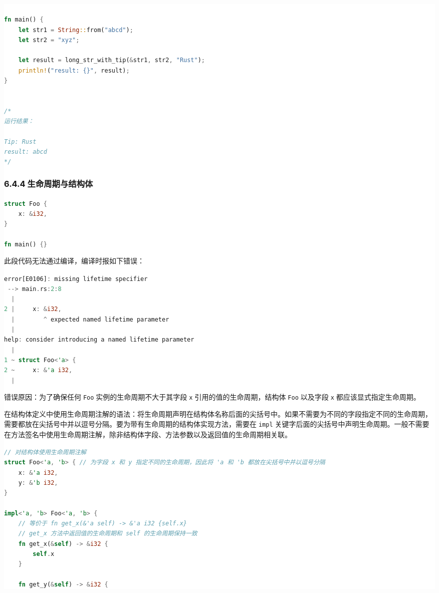 ```rust

fn main() {
    let str1 = String::from("abcd");
    let str2 = "xyz";

    let result = long_str_with_tip(&str1, str2, "Rust");
    println!("result: {}", result);
}


/*
运行结果：

Tip: Rust
result: abcd
*/
```



### 6.4.4 生命周期与结构体

```rust
struct Foo {
    x: &i32,
}

fn main() {}
```

此段代码无法通过编译，编译时报如下错误：

```rust
error[E0106]: missing lifetime specifier
 --> main.rs:2:8
  |
2 |     x: &i32,
  |        ^ expected named lifetime parameter
  |
help: consider introducing a named lifetime parameter
  |
1 ~ struct Foo<'a> {
2 ~     x: &'a i32,
  |
```

错误原因：为了确保任何 `Foo` 实例的生命周期不大于其字段 `x` 引用的值的生命周期，结构体 `Foo` 以及字段 `x` 都应该显式指定生命周期。



在结构体定义中使用生命周期注解的语法：将生命周期声明在结构体名称后面的尖括号中。如果不需要为不同的字段指定不同的生命周期，需要都放在尖括号中并以逗号分隔。要为带有生命周期的结构体实现方法，需要在 `impl` 关键字后面的尖括号中声明生命周期。一般不需要在方法签名中使用生命周期注解，除非结构体字段、方法参数以及返回值的生命周期相关联。

```rust
// 对结构体使用生命周期注解
struct Foo<'a, 'b> { // 为字段 x 和 y 指定不同的生命周期，因此将 'a 和 'b 都放在尖括号中并以逗号分隔
    x: &'a i32,
    y: &'b i32,
}

impl<'a, 'b> Foo<'a, 'b> {
    // 等价于 fn get_x(&'a self) -> &'a i32 {self.x}
    // get_x 方法中返回值的生命周期和 self 的生命周期保持一致
    fn get_x(&self) -> &i32 {
        self.x
    }

    fn get_y(&self) -> &i32 {
```